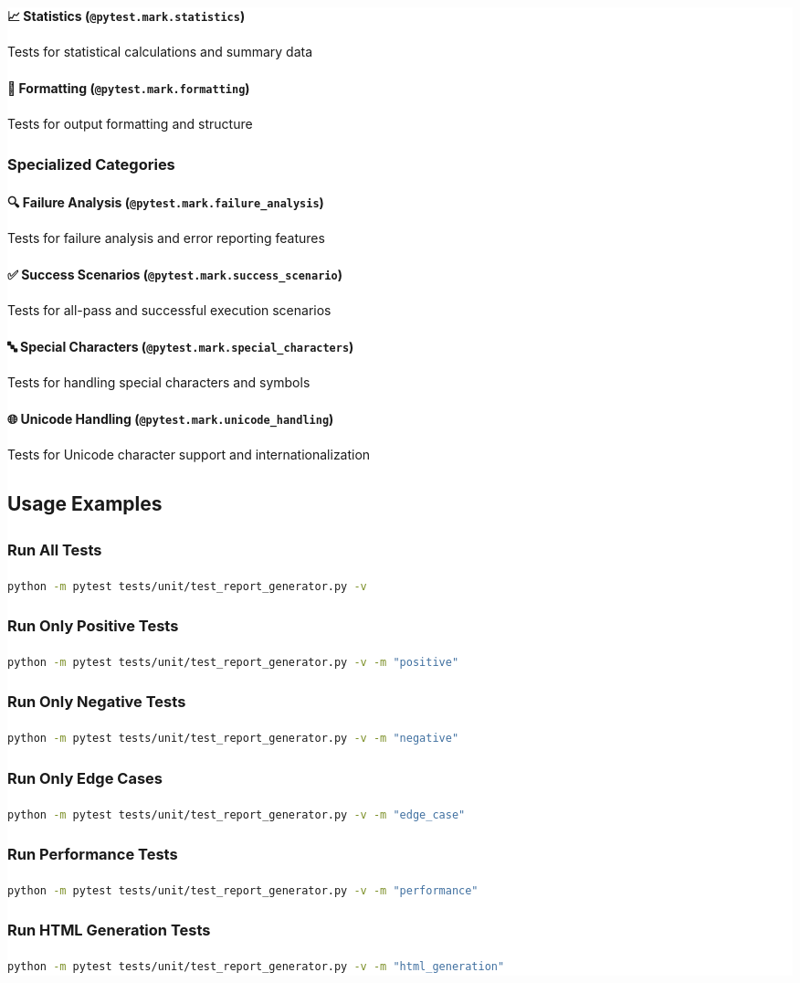 #### 📈 Statistics (`@pytest.mark.statistics`)
Tests for statistical calculations and summary data

#### 🎨 Formatting (`@pytest.mark.formatting`)
Tests for output formatting and structure

### Specialized Categories

#### 🔍 Failure Analysis (`@pytest.mark.failure_analysis`)
Tests for failure analysis and error reporting features

#### ✅ Success Scenarios (`@pytest.mark.success_scenario`)
Tests for all-pass and successful execution scenarios

#### 🔤 Special Characters (`@pytest.mark.special_characters`)
Tests for handling special characters and symbols

#### 🌐 Unicode Handling (`@pytest.mark.unicode_handling`)
Tests for Unicode character support and internationalization

## Usage Examples

### Run All Tests
```bash
python -m pytest tests/unit/test_report_generator.py -v
```

### Run Only Positive Tests
```bash
python -m pytest tests/unit/test_report_generator.py -v -m "positive"
```

### Run Only Negative Tests
```bash
python -m pytest tests/unit/test_report_generator.py -v -m "negative"
```

### Run Only Edge Cases
```bash
python -m pytest tests/unit/test_report_generator.py -v -m "edge_case"
```

### Run Performance Tests
```bash
python -m pytest tests/unit/test_report_generator.py -v -m "performance"
```

### Run HTML Generation Tests
```bash
python -m pytest tests/unit/test_report_generator.py -v -m "html_generation"
```
